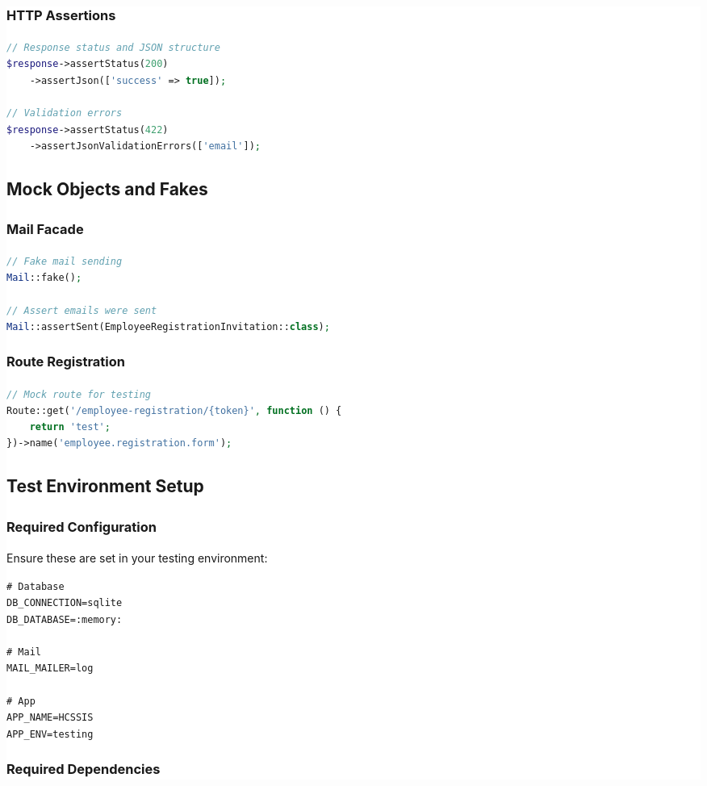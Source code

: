 ### HTTP Assertions

```php
// Response status and JSON structure
$response->assertStatus(200)
    ->assertJson(['success' => true]);

// Validation errors
$response->assertStatus(422)
    ->assertJsonValidationErrors(['email']);
```

## Mock Objects and Fakes

### Mail Facade

```php
// Fake mail sending
Mail::fake();

// Assert emails were sent
Mail::assertSent(EmployeeRegistrationInvitation::class);
```

### Route Registration

```php
// Mock route for testing
Route::get('/employee-registration/{token}', function () {
    return 'test';
})->name('employee.registration.form');
```

## Test Environment Setup

### Required Configuration

Ensure these are set in your testing environment:

```env
# Database
DB_CONNECTION=sqlite
DB_DATABASE=:memory:

# Mail
MAIL_MAILER=log

# App
APP_NAME=HCSSIS
APP_ENV=testing
```

### Required Dependencies
